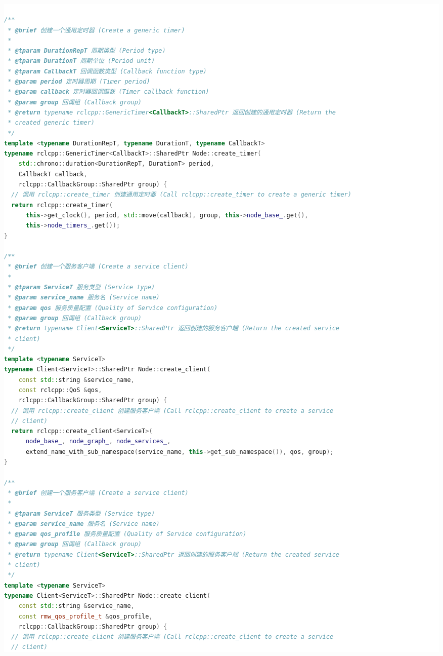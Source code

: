 ```cpp

/**
 * @brief 创建一个通用定时器 (Create a generic timer)
 *
 * @tparam DurationRepT 周期类型 (Period type)
 * @tparam DurationT 周期单位 (Period unit)
 * @tparam CallbackT 回调函数类型 (Callback function type)
 * @param period 定时器周期 (Timer period)
 * @param callback 定时器回调函数 (Timer callback function)
 * @param group 回调组 (Callback group)
 * @return typename rclcpp::GenericTimer<CallbackT>::SharedPtr 返回创建的通用定时器 (Return the
 * created generic timer)
 */
template <typename DurationRepT, typename DurationT, typename CallbackT>
typename rclcpp::GenericTimer<CallbackT>::SharedPtr Node::create_timer(
    std::chrono::duration<DurationRepT, DurationT> period,
    CallbackT callback,
    rclcpp::CallbackGroup::SharedPtr group) {
  // 调用 rclcpp::create_timer 创建通用定时器 (Call rclcpp::create_timer to create a generic timer)
  return rclcpp::create_timer(
      this->get_clock(), period, std::move(callback), group, this->node_base_.get(),
      this->node_timers_.get());
}

/**
 * @brief 创建一个服务客户端 (Create a service client)
 *
 * @tparam ServiceT 服务类型 (Service type)
 * @param service_name 服务名 (Service name)
 * @param qos 服务质量配置 (Quality of Service configuration)
 * @param group 回调组 (Callback group)
 * @return typename Client<ServiceT>::SharedPtr 返回创建的服务客户端 (Return the created service
 * client)
 */
template <typename ServiceT>
typename Client<ServiceT>::SharedPtr Node::create_client(
    const std::string &service_name,
    const rclcpp::QoS &qos,
    rclcpp::CallbackGroup::SharedPtr group) {
  // 调用 rclcpp::create_client 创建服务客户端 (Call rclcpp::create_client to create a service
  // client)
  return rclcpp::create_client<ServiceT>(
      node_base_, node_graph_, node_services_,
      extend_name_with_sub_namespace(service_name, this->get_sub_namespace()), qos, group);
}

/**
 * @brief 创建一个服务客户端 (Create a service client)
 *
 * @tparam ServiceT 服务类型 (Service type)
 * @param service_name 服务名 (Service name)
 * @param qos_profile 服务质量配置 (Quality of Service configuration)
 * @param group 回调组 (Callback group)
 * @return typename Client<ServiceT>::SharedPtr 返回创建的服务客户端 (Return the created service
 * client)
 */
template <typename ServiceT>
typename Client<ServiceT>::SharedPtr Node::create_client(
    const std::string &service_name,
    const rmw_qos_profile_t &qos_profile,
    rclcpp::CallbackGroup::SharedPtr group) {
  // 调用 rclcpp::create_client 创建服务客户端 (Call rclcpp::create_client to create a service
  // client)
```